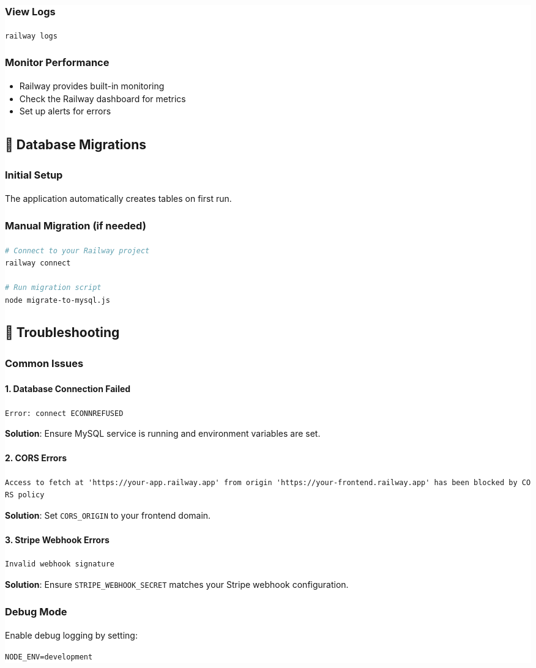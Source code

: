 ### View Logs
```bash
railway logs
```

### Monitor Performance
- Railway provides built-in monitoring
- Check the Railway dashboard for metrics
- Set up alerts for errors

## 🔄 Database Migrations

### Initial Setup
The application automatically creates tables on first run.

### Manual Migration (if needed)
```bash
# Connect to your Railway project
railway connect

# Run migration script
node migrate-to-mysql.js
```

## 🚨 Troubleshooting

### Common Issues

#### 1. Database Connection Failed
```
Error: connect ECONNREFUSED
```
**Solution**: Ensure MySQL service is running and environment variables are set.

#### 2. CORS Errors
```
Access to fetch at 'https://your-app.railway.app' from origin 'https://your-frontend.railway.app' has been blocked by CORS policy
```
**Solution**: Set `CORS_ORIGIN` to your frontend domain.

#### 3. Stripe Webhook Errors
```
Invalid webhook signature
```
**Solution**: Ensure `STRIPE_WEBHOOK_SECRET` matches your Stripe webhook configuration.

### Debug Mode
Enable debug logging by setting:
```env
NODE_ENV=development
```
